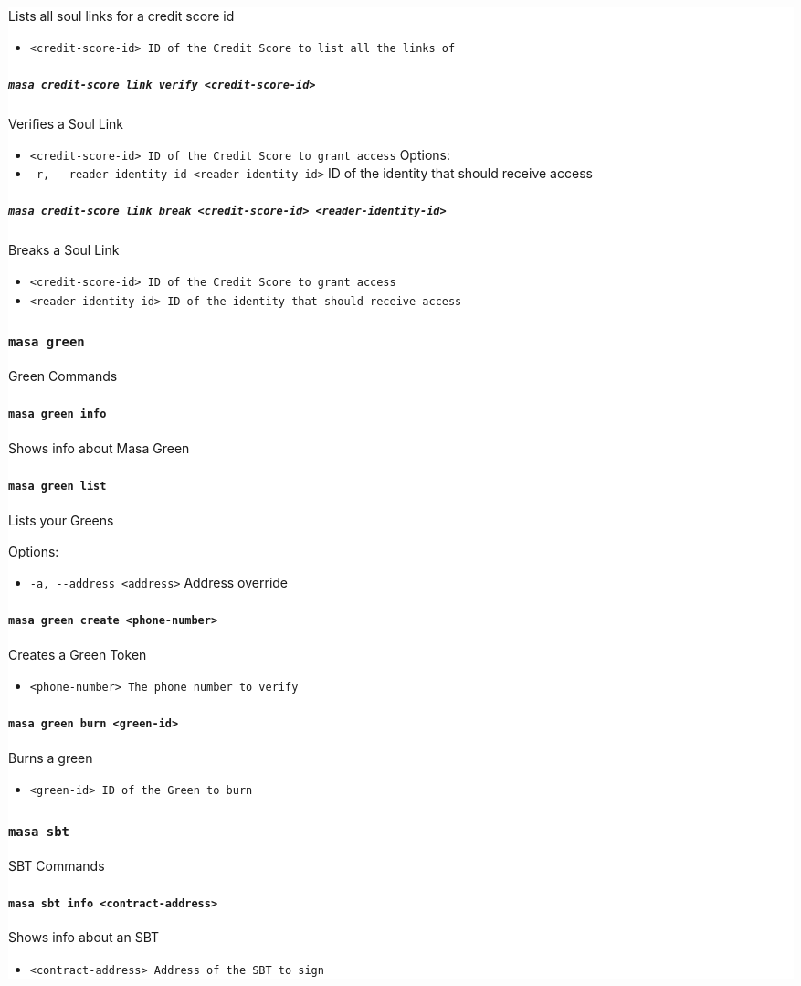 Lists all soul links for a credit score id

- `<credit-score-id> ID of the Credit Score to list all the links of`

##### `masa credit-score link verify <credit-score-id>`

Verifies a Soul Link

- `<credit-score-id> ID of the Credit Score to grant access`
  Options:
- `-r, --reader-identity-id <reader-identity-id>`
  ID of the identity that should receive access

##### `masa credit-score link break <credit-score-id> <reader-identity-id>`

Breaks a Soul Link

- `<credit-score-id> ID of the Credit Score to grant access`
- `<reader-identity-id> ID of the identity that should receive access`

### `masa green`

Green Commands

#### `masa green info`

Shows info about Masa Green

#### `masa green list`

Lists your Greens

Options:

- `-a, --address <address>`
  Address override

#### `masa green create <phone-number>`

Creates a Green Token

- `<phone-number> The phone number to verify`

#### `masa green burn <green-id>`

Burns a green

- `<green-id> ID of the Green to burn`

### `masa sbt`

SBT Commands

#### `masa sbt info <contract-address>`

Shows info about an SBT

- `<contract-address> Address of the SBT to sign`
